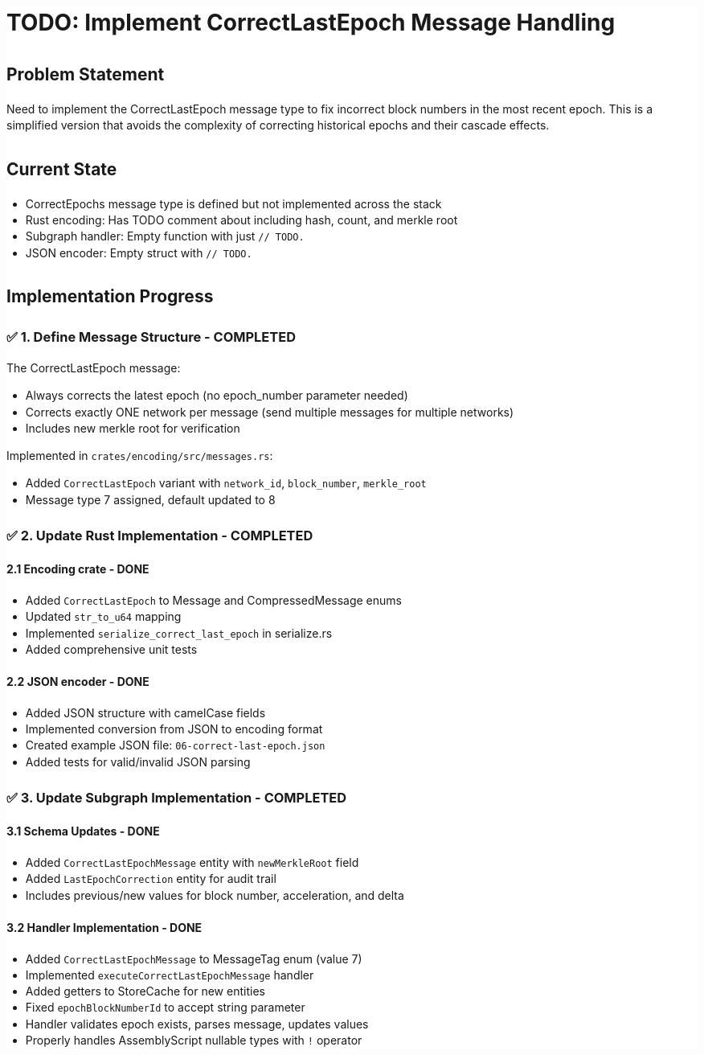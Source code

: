 # TODO: Implement CorrectLastEpoch Message Handling

## Problem Statement
Need to implement the CorrectLastEpoch message type to fix incorrect block numbers in the most recent epoch. This is a simplified version that avoids the complexity of correcting historical epochs and their cascade effects.

## Current State
- CorrectEpochs message type is defined but not implemented across the stack
- Rust encoding: Has TODO comment about including hash, count, and merkle root
- Subgraph handler: Empty function with just `// TODO.`
- JSON encoder: Empty struct with `// TODO.`

## Implementation Progress

### ✅ 1. Define Message Structure - COMPLETED

The CorrectLastEpoch message:
- Always corrects the latest epoch (no epoch_number parameter needed)
- Corrects exactly ONE network per message (send multiple messages for multiple networks)
- Includes new merkle root for verification

Implemented in `crates/encoding/src/messages.rs`:
- Added `CorrectLastEpoch` variant with `network_id`, `block_number`, `merkle_root`
- Message type 7 assigned, default updated to 8

### ✅ 2. Update Rust Implementation - COMPLETED

#### 2.1 Encoding crate - DONE
- Added `CorrectLastEpoch` to Message and CompressedMessage enums
- Updated `str_to_u64` mapping
- Implemented `serialize_correct_last_epoch` in serialize.rs
- Added comprehensive unit tests

#### 2.2 JSON encoder - DONE
- Added JSON structure with camelCase fields
- Implemented conversion from JSON to encoding format
- Created example JSON file: `06-correct-last-epoch.json`
- Added tests for valid/invalid JSON parsing

### ✅ 3. Update Subgraph Implementation - COMPLETED

#### 3.1 Schema Updates - DONE
- Added `CorrectLastEpochMessage` entity with `newMerkleRoot` field
- Added `LastEpochCorrection` entity for audit trail
- Includes previous/new values for block number, acceleration, and delta

#### 3.2 Handler Implementation - DONE
- Added `CorrectLastEpochMessage` to MessageTag enum (value 7)
- Implemented `executeCorrectLastEpochMessage` handler
- Added getters to StoreCache for new entities
- Fixed `epochBlockNumberId` to accept string parameter
- Handler validates epoch exists, parses message, updates values
- Properly handles AssemblyScript nullable types with `!` operator
